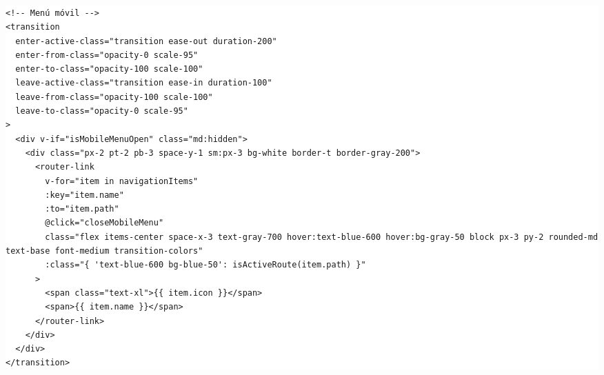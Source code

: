     <!-- Menú móvil -->
    <transition
      enter-active-class="transition ease-out duration-200"
      enter-from-class="opacity-0 scale-95"
      enter-to-class="opacity-100 scale-100"
      leave-active-class="transition ease-in duration-100"
      leave-from-class="opacity-100 scale-100"
      leave-to-class="opacity-0 scale-95"
    >
      <div v-if="isMobileMenuOpen" class="md:hidden">
        <div class="px-2 pt-2 pb-3 space-y-1 sm:px-3 bg-white border-t border-gray-200">
          <router-link
            v-for="item in navigationItems"
            :key="item.name"
            :to="item.path"
            @click="closeMobileMenu"
            class="flex items-center space-x-3 text-gray-700 hover:text-blue-600 hover:bg-gray-50 block px-3 py-2 rounded-md text-base font-medium transition-colors"
            :class="{ 'text-blue-600 bg-blue-50': isActiveRoute(item.path) }"
          >
            <span class="text-xl">{{ item.icon }}</span>
            <span>{{ item.name }}</span>
          </router-link>
        </div>
      </div>
    </transition>

  </nav>
</template>

<script setup>
import { ref, computed, onMounted, onUnmounted } from 'vue'
import { useRoute } from 'vue-router'
import { useAppStore } from '@/stores/app'

const route = useRoute()
const appStore = useAppStore()

// Estado local
const isUserMenuOpen = ref(false)
const isMobileMenuOpen = ref(false)
const notificationCount = ref(3)

// Datos del usuario (simulados)
const userName = ref('Usuario Demo')
const userEmail = ref('demo@versaai.com')

// Navegación
const navigationItems = ref([
  {
    name: 'Dashboard',
    path: '/',
    icon: '📊'
  },
  {
    name: 'Chat',
    path: '/chat',
    icon: '💬'
  },
  {
    name: 'Chatbots',
    path: '/bots',
    icon: '🤖',
    badge: 'Próximo'
  },
  {